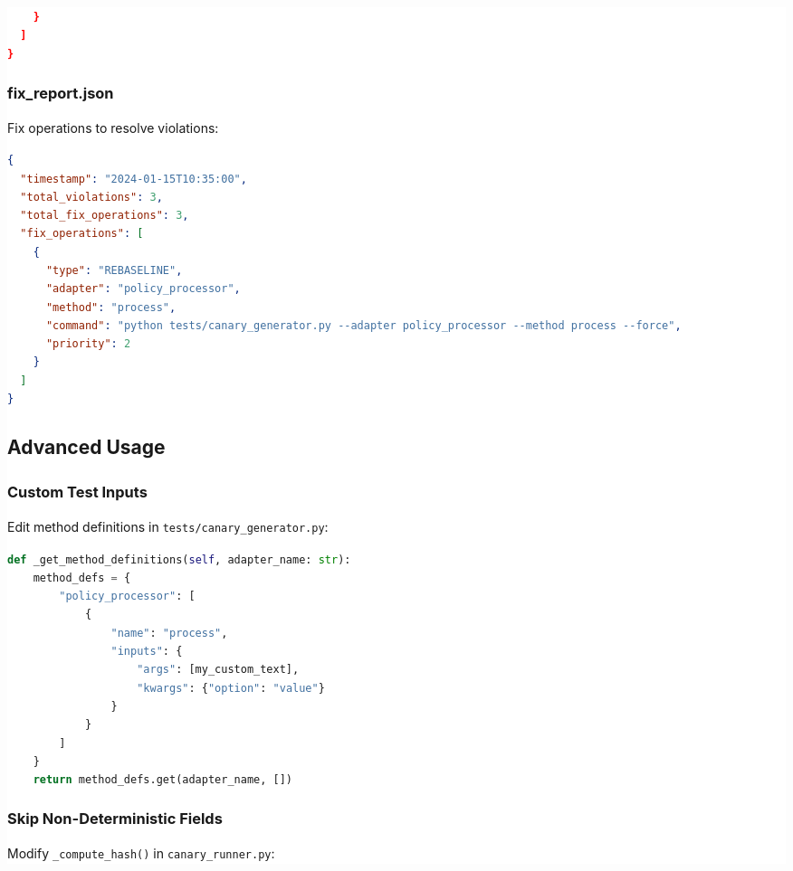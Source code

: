 ```json
    }
  ]
}
```

### fix_report.json

Fix operations to resolve violations:
```json
{
  "timestamp": "2024-01-15T10:35:00",
  "total_violations": 3,
  "total_fix_operations": 3,
  "fix_operations": [
    {
      "type": "REBASELINE",
      "adapter": "policy_processor",
      "method": "process",
      "command": "python tests/canary_generator.py --adapter policy_processor --method process --force",
      "priority": 2
    }
  ]
}
```

## Advanced Usage

### Custom Test Inputs

Edit method definitions in `tests/canary_generator.py`:

```python
def _get_method_definitions(self, adapter_name: str):
    method_defs = {
        "policy_processor": [
            {
                "name": "process",
                "inputs": {
                    "args": [my_custom_text],
                    "kwargs": {"option": "value"}
                }
            }
        ]
    }
    return method_defs.get(adapter_name, [])
```

### Skip Non-Deterministic Fields

Modify `_compute_hash()` in `canary_runner.py`:
